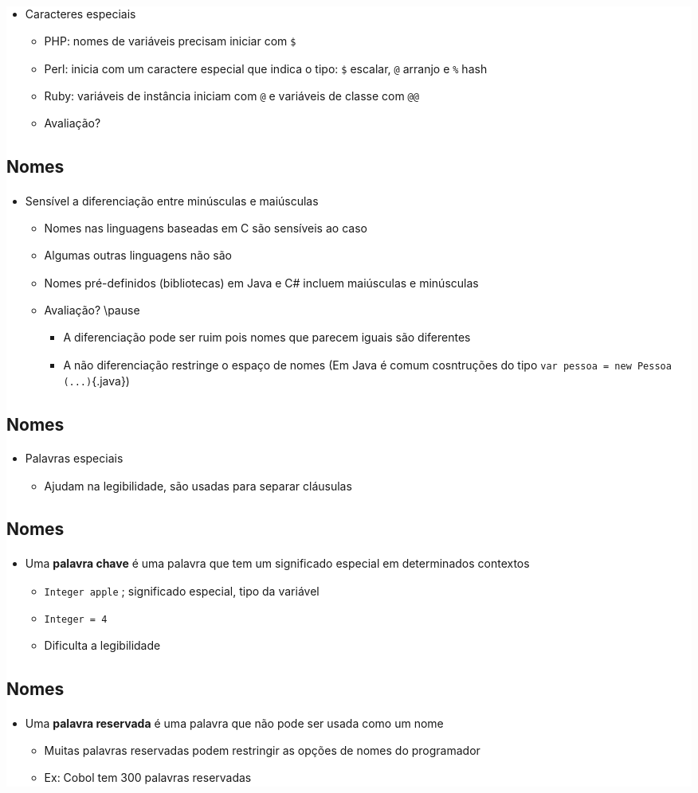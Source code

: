 - Caracteres especiais

    - PHP: nomes de variáveis precisam iniciar com `$`

    - Perl: inicia com um caractere especial que indica o tipo: `$` escalar, `@`
      arranjo e `%` hash

    - Ruby: variáveis de instância iniciam com `@` e variáveis de classe com `@@`

    - Avaliação?


## Nomes

- Sensível a diferenciação entre minúsculas e maiúsculas

    - Nomes nas linguagens baseadas em C são sensíveis ao caso

    - Algumas outras linguagens não são

    - Nomes pré-definidos (bibliotecas) em Java e C\# incluem maiúsculas
      e minúsculas

    - Avaliação? \pause

        - A diferenciação pode ser ruim pois nomes que parecem iguais são
          diferentes

        - A não diferenciação restringe o espaço de nomes
          (Em Java é comum cosntruções do tipo `var pessoa = new Pessoa(...)`{.java})



## Nomes

- Palavras especiais

    - Ajudam na legibilidade, são usadas para separar cláusulas


## Nomes

- Uma **palavra chave** é uma palavra que tem um significado especial em
  determinados contextos

    - `Integer apple` ; significado especial, tipo da variável

    - `Integer = 4`

    - Dificulta a legibilidade


## Nomes

- Uma **palavra reservada** é uma palavra que não pode ser usada como um nome

    - Muitas palavras reservadas podem restringir as opções de nomes do
      programador

    - Ex: Cobol tem 300 palavras reservadas
